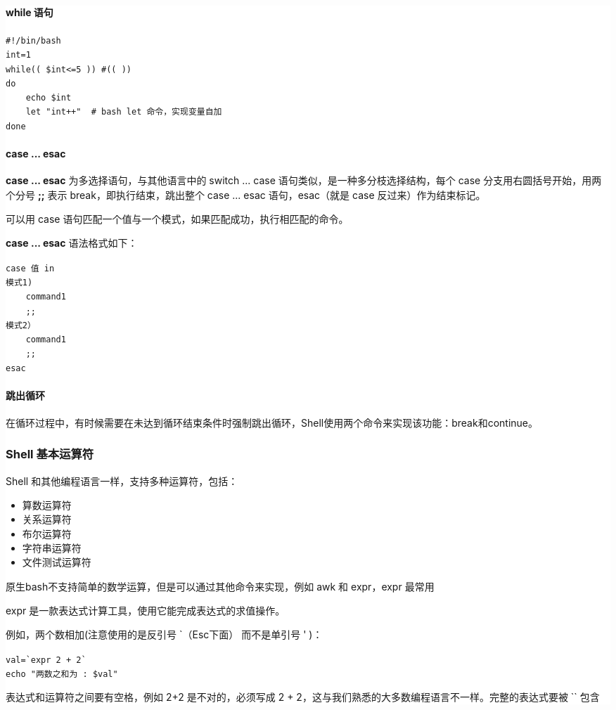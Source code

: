 #### while 语句

```shell
#!/bin/bash
int=1
while(( $int<=5 )) #(( ))
do
    echo $int
    let "int++"  # bash let 命令，实现变量自加
done
```

#### case ... esac

**case ... esac** 为多选择语句，与其他语言中的 switch ... case 语句类似，是一种多分枝选择结构，每个 case 分支用右圆括号开始，用两个分号 **;;** 表示 break，即执行结束，跳出整个 case ... esac 语句，esac（就是 case 反过来）作为结束标记。

可以用 case 语句匹配一个值与一个模式，如果匹配成功，执行相匹配的命令。

**case ... esac** 语法格式如下：

```shell
case 值 in
模式1)
    command1
    ;;
模式2）
    command1
    ;;
esac
```

#### 跳出循环

在循环过程中，有时候需要在未达到循环结束条件时强制跳出循环，Shell使用两个命令来实现该功能：break和continue。

### Shell 基本运算符

Shell 和其他编程语言一样，支持多种运算符，包括：

- 算数运算符
- 关系运算符
- 布尔运算符
- 字符串运算符
- 文件测试运算符

原生bash不支持简单的数学运算，但是可以通过其他命令来实现，例如 awk 和 expr，expr 最常用

expr 是一款表达式计算工具，使用它能完成表达式的求值操作。

例如，两个数相加(注意使用的是反引号 \`（Esc下面） 而不是单引号 ' )：

```shell
val=`expr 2 + 2`
echo "两数之和为 : $val"
```

表达式和运算符之间要有空格，例如 2+2 是不对的，必须写成 2 + 2，这与我们熟悉的大多数编程语言不一样。完整的表达式要被  `` 包含
